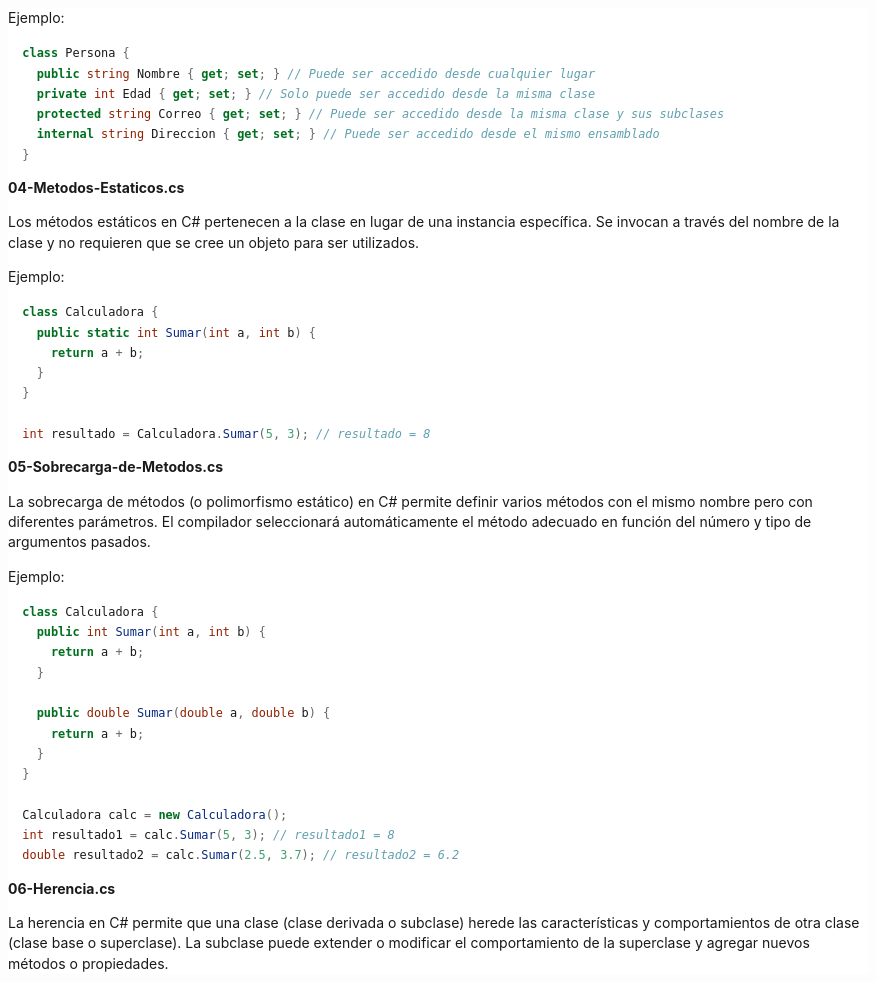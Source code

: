Ejemplo:

```csharp
  class Persona {
    public string Nombre { get; set; } // Puede ser accedido desde cualquier lugar
    private int Edad { get; set; } // Solo puede ser accedido desde la misma clase
    protected string Correo { get; set; } // Puede ser accedido desde la misma clase y sus subclases
    internal string Direccion { get; set; } // Puede ser accedido desde el mismo ensamblado
  }
```

**04-Metodos-Estaticos.cs**

Los métodos estáticos en C# pertenecen a la clase en lugar de una instancia específica. Se invocan a través del nombre de la clase y no requieren que se cree un objeto para ser utilizados.

Ejemplo:

```csharp
  class Calculadora {
    public static int Sumar(int a, int b) {
      return a + b;
    }
  }

  int resultado = Calculadora.Sumar(5, 3); // resultado = 8
```

**05-Sobrecarga-de-Metodos.cs**

La sobrecarga de métodos (o polimorfismo estático) en C# permite definir varios métodos con el mismo nombre pero con diferentes parámetros. El compilador seleccionará automáticamente el método adecuado en función del número y tipo de argumentos pasados.

Ejemplo:

```csharp
  class Calculadora {
    public int Sumar(int a, int b) {
      return a + b;
    }

    public double Sumar(double a, double b) {
      return a + b;
    }
  }

  Calculadora calc = new Calculadora();
  int resultado1 = calc.Sumar(5, 3); // resultado1 = 8
  double resultado2 = calc.Sumar(2.5, 3.7); // resultado2 = 6.2
```

**06-Herencia.cs**

La herencia en C# permite que una clase (clase derivada o subclase) herede las características y comportamientos de otra clase (clase base o superclase). La subclase puede extender o modificar el comportamiento de la superclase y agregar nuevos métodos o propiedades.
